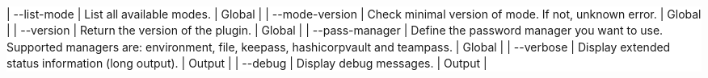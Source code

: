 | --list-mode                                | List all available modes.                                                                                                                                                                                                                                                                                                                                                                                                                                                                                                                                                                                                                                                                                                                                                                                                                                                                                                                                | Global |
| --mode-version                             | Check minimal version of mode. If not, unknown error.                                                                                                                                                                                                                                                                                                                                                                                                                                                                                                                                                                                                                                                                                                                                                                                                                                                                                                    | Global |
| --version                                  | Return the version of the plugin.                                                                                                                                                                                                                                                                                                                                                                                                                                                                                                                                                                                                                                                                                                                                                                                                                                                                                                                        | Global |
| --pass-manager                             | Define the password manager you want to use. Supported managers are: environment, file, keepass, hashicorpvault and teampass.                                                                                                                                                                                                                                                                                                                                                                                                                                                                                                                                                                                                                                                                                                                                                                                                                            | Global |
| --verbose                                  | Display extended status information (long output).                                                                                                                                                                                                                                                                                                                                                                                                                                                                                                                                                                                                                                                                                                                                                                                                                                                                                                       | Output |
| --debug                                    | Display debug messages.                                                                                                                                                                                                                                                                                                                                                                                                                                                                                                                                                                                                                                                                                                                                                                                                                                                                                                                                  | Output |